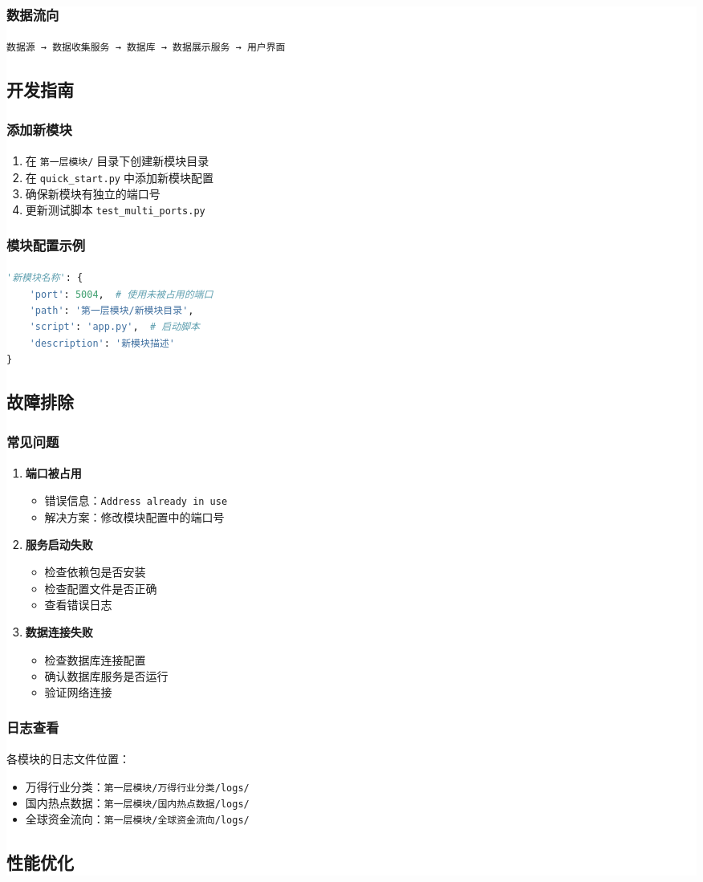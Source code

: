 ### 数据流向

```
数据源 → 数据收集服务 → 数据库 → 数据展示服务 → 用户界面
```

## 开发指南

### 添加新模块

1. 在 `第一层模块/` 目录下创建新模块目录
2. 在 `quick_start.py` 中添加新模块配置
3. 确保新模块有独立的端口号
4. 更新测试脚本 `test_multi_ports.py`

### 模块配置示例

```python
'新模块名称': {
    'port': 5004,  # 使用未被占用的端口
    'path': '第一层模块/新模块目录',
    'script': 'app.py',  # 启动脚本
    'description': '新模块描述'
}
```

## 故障排除

### 常见问题

1. **端口被占用**
   - 错误信息：`Address already in use`
   - 解决方案：修改模块配置中的端口号

2. **服务启动失败**
   - 检查依赖包是否安装
   - 检查配置文件是否正确
   - 查看错误日志

3. **数据连接失败**
   - 检查数据库连接配置
   - 确认数据库服务是否运行
   - 验证网络连接

### 日志查看

各模块的日志文件位置：
- 万得行业分类：`第一层模块/万得行业分类/logs/`
- 国内热点数据：`第一层模块/国内热点数据/logs/`
- 全球资金流向：`第一层模块/全球资金流向/logs/`

## 性能优化
